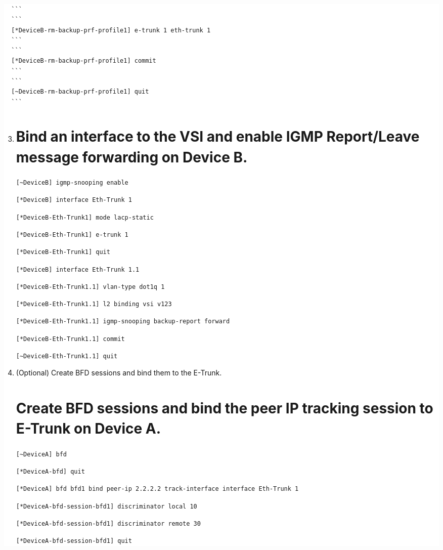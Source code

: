       ```
      ```
      [*DeviceB-rm-backup-prf-profile1] e-trunk 1 eth-trunk 1
      ```
      ```
      [*DeviceB-rm-backup-prf-profile1] commit
      ```
      ```
      [~DeviceB-rm-backup-prf-profile1] quit
      ```
   3. # Bind an interface to the VSI and enable IGMP Report/Leave message forwarding on Device B.
      ```
      [~DeviceB] igmp-snooping enable
      ```
      ```
      [*DeviceB] interface Eth-Trunk 1
      ```
      ```
      [*DeviceB-Eth-Trunk1] mode lacp-static
      ```
      ```
      [*DeviceB-Eth-Trunk1] e-trunk 1
      ```
      ```
      [*DeviceB-Eth-Trunk1] quit
      ```
      ```
      [*DeviceB] interface Eth-Trunk 1.1
      ```
      ```
      [*DeviceB-Eth-Trunk1.1] vlan-type dot1q 1
      ```
      ```
      [*DeviceB-Eth-Trunk1.1] l2 binding vsi v123
      ```
      ```
      [*DeviceB-Eth-Trunk1.1] igmp-snooping backup-report forward
      ```
      ```
      [*DeviceB-Eth-Trunk1.1] commit
      ```
      ```
      [~DeviceB-Eth-Trunk1.1] quit
      ```
9. (Optional) Create BFD sessions and bind them to the E-Trunk.
   
   # Create BFD sessions and bind the peer IP tracking session to E-Trunk on Device A.
   ```
   [~DeviceA] bfd
   ```
   ```
   [*DeviceA-bfd] quit
   ```
   ```
   [*DeviceA] bfd bfd1 bind peer-ip 2.2.2.2 track-interface interface Eth-Trunk 1
   ```
   ```
   [*DeviceA-bfd-session-bfd1] discriminator local 10
   ```
   ```
   [*DeviceA-bfd-session-bfd1] discriminator remote 30
   ```
   ```
   [*DeviceA-bfd-session-bfd1] quit
   ```